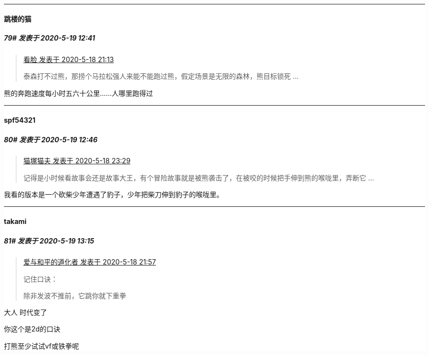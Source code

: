 





-----

####  跳楼的猫  
##### 79#       发表于 2020-5-19 12:41



<blockquote><a href="httphttps://bbs.saraba1st.com/2b/forum.php?mod=redirect&amp;goto=findpost&amp;pid=47467874&amp;ptid=1935960" target="_blank">看脸 发表于 2020-5-18 21:13</a>

泰森打不过熊，那捞个马拉松强人来能不能跑过熊，假定场景是无限的森林，熊目标锁死 ...</blockquote>
熊的奔跑速度每小时五六十公里……人哪里跑得过







-----

####  spf54321  
##### 80#       发表于 2020-5-19 12:46



<blockquote><a href="httphttps://bbs.saraba1st.com/2b/forum.php?mod=redirect&amp;goto=findpost&amp;pid=47469358&amp;ptid=1935960" target="_blank">猫塚猫夫 发表于 2020-5-18 23:29</a>

记得是小时候看故事会还是故事大王，有个冒险故事就是被熊袭击了，在被咬的时候把手伸到熊的喉咙里，弄断它 ...</blockquote>
我看的版本是一个砍柴少年遭遇了豹子，少年把柴刀伸到豹子的喉咙里。







-----

####  takami  
##### 81#       发表于 2020-5-19 13:15



<blockquote><a href="httphttps://bbs.saraba1st.com/2b/forum.php?mod=redirect&amp;goto=findpost&amp;pid=47468349&amp;ptid=1935960" target="_blank">爱与和平的道化者 发表于 2020-5-18 21:57</a>

记住口诀：

除非发波不推前，它跳你就下重拳</blockquote>
大人 时代变了

你这个是2d的口诀

打熊至少试试vf或铁拳呢





